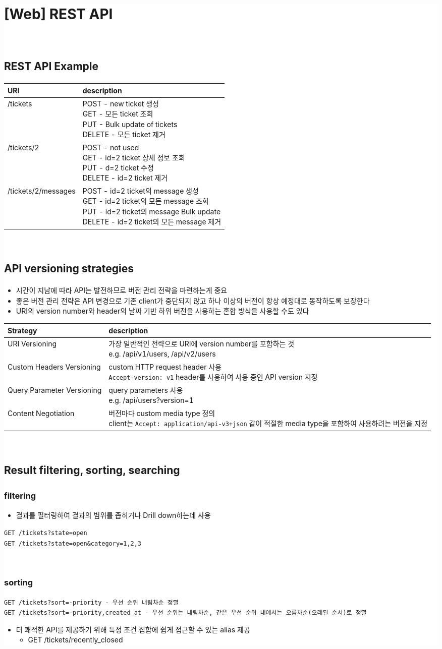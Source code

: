 # [Web] REST API





<br>

## REST API Example
| URI | description |
|:--|:--|
| /tickets | POST - new ticket 생성<br>GET - 모든 ticket 조회<br>PUT - Bulk update of tickets<br>DELETE - 모든 ticket 제거 |
| /tickets/2 | POST - not used<br>GET - id=2 ticket 상세 정보 조회<br>PUT - d=2 ticket 수정<br>DELETE - id=2 ticket 제거 |
| /tickets/2/messages | POST - id=2 ticket의 message 생성<br>GET - id=2 ticket의 모든 message 조회<br>PUT - id=2 ticket의 message Bulk update<br>DELETE - id=2 ticket의 모든 message 제거 |


<br>

## API versioning strategies
* 시간이 지남에 따라 API는 발전하므로 버전 관리 전략을 마련하는게 중요
* 좋은 버전 관리 전략은 API 변경으로 기존 client가 중단되지 않고 하나 이상의 버전이 항상 예정대로 동작하도록 보장한다
* URI의 version number와 header의 날짜 기반 하위 버전을 사용하는 혼합 방식을 사용할 수도 있다

| Strategy | description |
|:--|:--|
| URI Versioning | 가장 일반적인 전략으로 URI에 version number를 포함하는 것<br>e.g. /api/v1/users, /api/v2/users |
| Custom Headers Versioning | custom HTTP request header 사용<br>`Accept-version: v1` header를 사용하여 사용 중인 API version 지정 |
| Query Parameter Versioning | query parameters 사용<br>e.g. /api/users?version=1 |
| Content Negotiation | 버전마다 custom media type 정의<br>client는 `Accept: application/api-v3+json` 같이 적절한 media type을 포함하여 사용하려는 버전을 지정 |


<br>

## Result filtering, sorting, searching

### filtering
* 결과를 필터링하여 결과의 범위를 좁히거나 Drill down하는데 사용
```
GET /tickets?state=open
GET /tickets?state=open&category=1,2,3
```

<br>

### sorting
```
GET /tickets?sort=-priority - 우선 순위 내림차순 정렬
GET /tickets?sort=-priority,created_at - 우선 순위는 내림차순, 같은 우선 순위 내에서는 오름차순(오래된 순서)로 정렬
```
* 더 쾌적한 API를 제공하기 위해 특정 조건 집합에 쉽게 접근할 수 있는 alias 제공
  * GET /tickets/recently_closed
